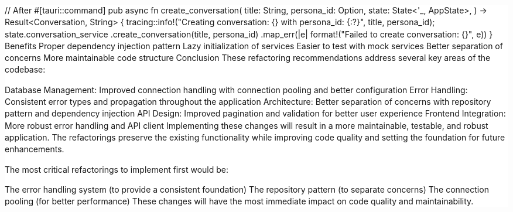 // After
#[tauri::command]
pub async fn create_conversation(
    title: String,
    persona_id: Option<i64>,
    state: State<'_, AppState>,
) -> Result<Conversation, String> {
    tracing::info!("Creating conversation: {} with persona_id: {:?}", title, persona_id);
    state.conversation_service
        .create_conversation(title, persona_id)
        .map_err(|e| format!("Failed to create conversation: {}", e))
}
Benefits
Proper dependency injection pattern
Lazy initialization of services
Easier to test with mock services
Better separation of concerns
More maintainable code structure
Conclusion
These refactoring recommendations address several key areas of the codebase:

Database Management: Improved connection handling with connection pooling and better configuration
Error Handling: Consistent error types and propagation throughout the application
Architecture: Better separation of concerns with repository pattern and dependency injection
API Design: Improved pagination and validation for better user experience
Frontend Integration: More robust error handling and API client
Implementing these changes will result in a more maintainable, testable, and robust application. The refactorings preserve the existing functionality while improving code quality and setting the foundation for future enhancements.

The most critical refactorings to implement first would be:

The error handling system (to provide a consistent foundation)
The repository pattern (to separate concerns)
The connection pooling (for better performance)
These changes will have the most immediate impact on code quality and maintainability.
